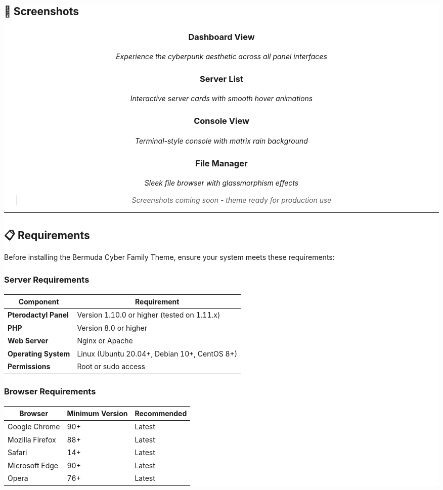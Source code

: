 
## 📸 Screenshots

<div align="center">

### Dashboard View
*Experience the cyberpunk aesthetic across all panel interfaces*

### Server List
*Interactive server cards with smooth hover animations*

### Console View
*Terminal-style console with matrix rain background*

### File Manager
*Sleek file browser with glassmorphism effects*

> *Screenshots coming soon - theme ready for production use*

</div>

---

## 📋 Requirements

Before installing the Bermuda Cyber Family Theme, ensure your system meets these requirements:

### Server Requirements

| Component | Requirement |
|-----------|-------------|
| **Pterodactyl Panel** | Version 1.10.0 or higher (tested on 1.11.x) |
| **PHP** | Version 8.0 or higher |
| **Web Server** | Nginx or Apache |
| **Operating System** | Linux (Ubuntu 20.04+, Debian 10+, CentOS 8+) |
| **Permissions** | Root or sudo access |

### Browser Requirements

| Browser | Minimum Version | Recommended |
|---------|----------------|-------------|
| Google Chrome | 90+ | Latest |
| Mozilla Firefox | 88+ | Latest |
| Safari | 14+ | Latest |
| Microsoft Edge | 90+ | Latest |
| Opera | 76+ | Latest |
